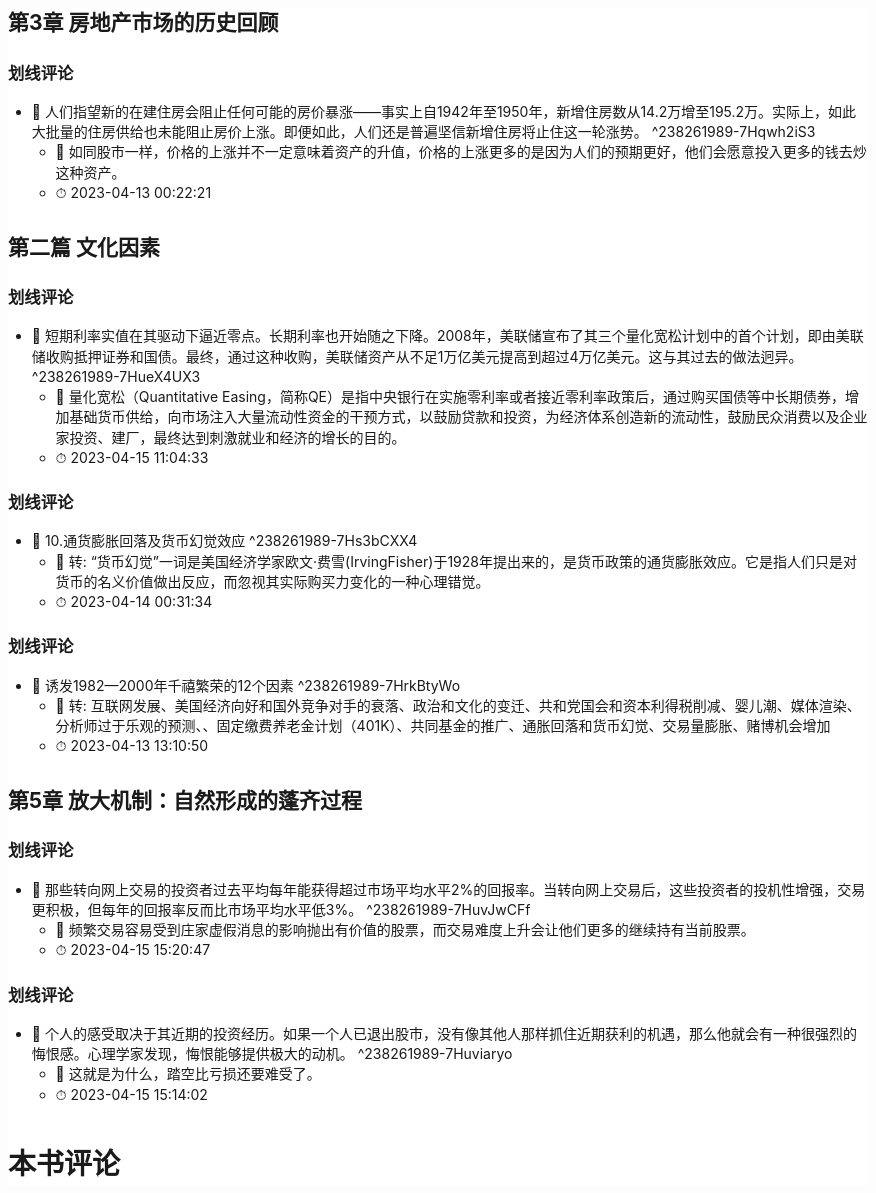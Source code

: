 ## 第3章 房地产市场的历史回顾

### 划线评论
- 📌 人们指望新的在建住房会阻止任何可能的房价暴涨——事实上自1942年至1950年，新增住房数从14.2万增至195.2万。实际上，如此大批量的住房供给也未能阻止房价上涨。即便如此，人们还是普遍坚信新增住房将止住这一轮涨势。  ^238261989-7Hqwh2iS3
    - 💭 如同股市一样，价格的上涨并不一定意味着资产的升值，价格的上涨更多的是因为人们的预期更好，他们会愿意投入更多的钱去炒这种资产。
    - ⏱ 2023-04-13 00:22:21
   
## 第二篇 文化因素

### 划线评论
- 📌 短期利率实值在其驱动下逼近零点。长期利率也开始随之下降。2008年，美联储宣布了其三个量化宽松计划中的首个计划，即由美联储收购抵押证券和国债。最终，通过这种收购，美联储资产从不足1万亿美元提高到超过4万亿美元。这与其过去的做法迥异。  ^238261989-7HueX4UX3
    - 💭 量化宽松（Quantitative Easing，简称QE）是指中央银行在实施零利率或者接近零利率政策后，通过购买国债等中长期债券，增加基础货币供给，向市场注入大量流动性资金的干预方式，以鼓励贷款和投资，为经济体系创造新的流动性，鼓励民众消费以及企业家投资、建厂，最终达到刺激就业和经济的增长的目的。
    - ⏱ 2023-04-15 11:04:33

### 划线评论
- 📌 10.通货膨胀回落及货币幻觉效应  ^238261989-7Hs3bCXX4
    - 💭 转:
“货币幻觉”一词是美国经济学家欧文·费雪(IrvingFisher)于1928年提出来的，是货币政策的通货膨胀效应。它是指人们只是对货币的名义价值做出反应，而忽视其实际购买力变化的一种心理错觉。
    - ⏱ 2023-04-14 00:31:34

### 划线评论
- 📌 诱发1982—2000年千禧繁荣的12个因素  ^238261989-7HrkBtyWo
    - 💭 转:
互联网发展、美国经济向好和国外竞争对手的衰落、政治和文化的变迁、共和党国会和资本利得税削减、婴儿潮、媒体渲染、分析师过于乐观的预测、、固定缴费养老金计划（401K）、共同基金的推广、通胀回落和货币幻觉、交易量膨胀、赌博机会增加
    - ⏱ 2023-04-13 13:10:50
   
## 第5章 放大机制：自然形成的蓬齐过程

### 划线评论
- 📌 那些转向网上交易的投资者过去平均每年能获得超过市场平均水平2%的回报率。当转向网上交易后，这些投资者的投机性增强，交易更积极，但每年的回报率反而比市场平均水平低3%。  ^238261989-7HuvJwCFf
    - 💭 频繁交易容易受到庄家虚假消息的影响抛出有价值的股票，而交易难度上升会让他们更多的继续持有当前股票。
    - ⏱ 2023-04-15 15:20:47

### 划线评论
- 📌 个人的感受取决于其近期的投资经历。如果一个人已退出股市，没有像其他人那样抓住近期获利的机遇，那么他就会有一种很强烈的悔恨感。心理学家发现，悔恨能够提供极大的动机。  ^238261989-7Huviaryo
    - 💭 这就是为什么，踏空比亏损还要难受了。
    - ⏱ 2023-04-15 15:14:02
   
# 本书评论
